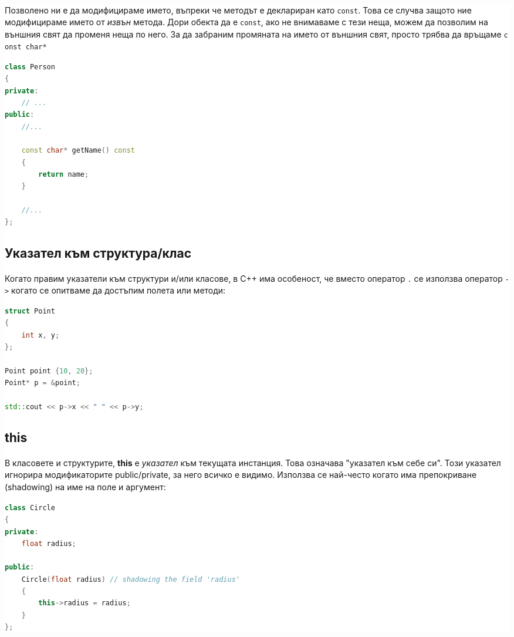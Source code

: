 Позволено ни е да модифицираме името, въпреки че методът е деклариран като `const`. Това се случва защото ние модифицираме името от *извън* метода. Дори обекта да е `const`, ако не внимаваме с тези неща, можем да позволим на външния свят да променя неща по него. За да забраним промяната на името от външния свят, просто трябва да връщаме `const char*`

```cpp
class Person
{
private:
    // ...
public:
    //...

    const char* getName() const
    {
        return name;
    }

    //...
};
```


## Указател към структура/клас
Когато правим указатели към структури и/или класове, в С++ има особеност, че вместо оператор `.` се използва оператор `->` когато се опитваме да достъпим полета или методи:

```cpp
struct Point
{
    int x, y;
};

Point point {10, 20};
Point* p = &point;

std::cout << p->x << " " << p->y;
```

## this
В класовете и структурите, **this** е *указател* към текущата инстанция. Това означава "указател към себе си". Този указател игнорира модификаторите public/private, за него всичко е видимо. Използва се най-често когато има препокриване (shadowing) на име на поле и аргумент:

```cpp
class Circle
{
private:
    float radius;

public:
    Circle(float radius) // shadowing the field 'radius'
    {
        this->radius = radius;
    }
};
```
